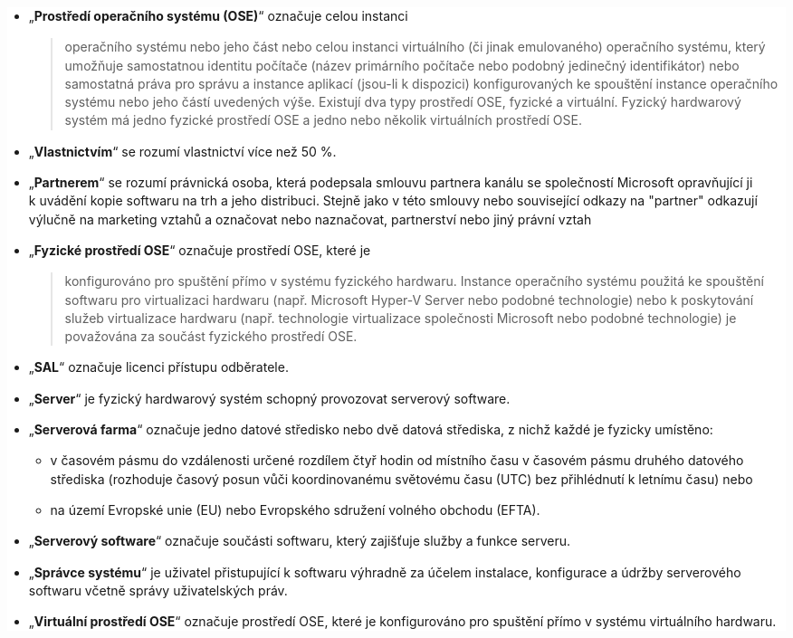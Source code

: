 -   „**Prostředí operačního systému (OSE)**“ označuje celou instanci
    > operačního systému nebo jeho část nebo celou instanci virtuálního
    > (či jinak emulovaného) operačního systému, který umožňuje
    > samostatnou identitu počítače (název primárního počítače nebo
    > podobný jedinečný identifikátor) nebo samostatná práva pro správu
    > a instance aplikací (jsou-li k dispozici) konfigurovaných ke
    > spouštění instance operačního systému nebo jeho částí
    > uvedených výše. Existují dva typy prostředí OSE,
    > fyzické a virtuální. Fyzický hardwarový systém má jedno fyzické
    > prostředí OSE a jedno nebo několik virtuálních prostředí OSE.



-   „**Vlastnictvím**“ se rozumí vlastnictví více než 50 %.

-   „**Partnerem**“ se rozumí právnická osoba, která podepsala smlouvu
    partnera kanálu se společností Microsoft opravňující ji k uvádění
    kopie softwaru na trh a jeho distribuci. Stejně jako v této smlouvy
    nebo související odkazy na "partner" odkazují výlučně na marketing
    vztahů a označovat nebo naznačovat, partnerství nebo jiný právní
    vztah



-   „**Fyzické prostředí OSE**“ označuje prostředí OSE, které je
    > konfigurováno pro spuštění přímo v systému fyzického hardwaru.
    > Instance operačního systému použitá ke spouštění softwaru
    > pro virtualizaci hardwaru (např. Microsoft Hyper-V Server nebo
    > podobné technologie) nebo k poskytování služeb virtualizace
    > hardwaru (např. technologie virtualizace společnosti Microsoft
    > nebo podobné technologie) je považována za součást fyzického
    > prostředí OSE.



-   „**SAL**“ označuje licenci přístupu odběratele.

-   „**Server**“ je fyzický hardwarový systém schopný provozovat
    serverový software.

-   „**Serverová farma**“ označuje jedno datové středisko nebo dvě
    datová střediska, z nichž každé je fyzicky umístěno:

    -   v časovém pásmu do vzdálenosti určené rozdílem čtyř hodin od
        místního času v časovém pásmu druhého datového střediska
        (rozhoduje časový posun vůči koordinovanému světovému času (UTC)
        bez přihlédnutí k letnímu času) nebo

    -   na území Evropské unie (EU) nebo Evropského sdružení volného
        obchodu (EFTA).

-   „**Serverový software**“ označuje součásti softwaru, který zajišťuje
    služby a funkce serveru.

-   „**Správce systému**“ je uživatel přistupující k softwaru výhradně
    za účelem instalace, konfigurace a údržby serverového softwaru
    včetně správy uživatelských práv.

-   „**Virtuální prostředí OSE**“ označuje prostředí OSE, které je
    konfigurováno pro spuštění přímo v systému virtuálního hardwaru.
